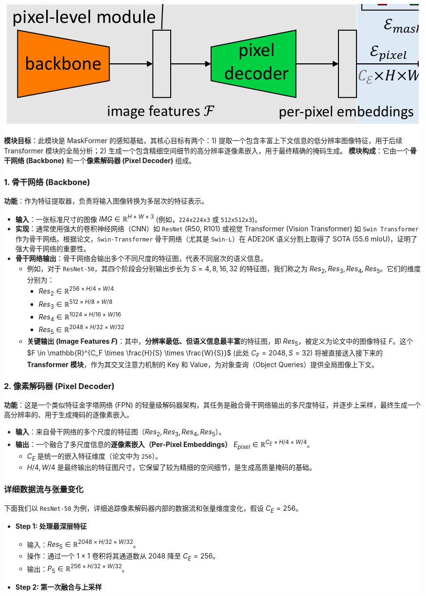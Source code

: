 ![](../../../../99_Assets%20(资源文件)/images/7fb95e5b2dac1327c6044cd181dc2448.png)

**模块目标**：此模块是 MaskFormer 的感知基础，其核心目标有两个：1) 提取一个包含丰富上下文信息的低分辨率图像特征，用于后续 Transformer 模块的全局分析；2) 生成一个包含精细空间细节的高分辨率逐像素嵌入，用于最终精确的掩码生成。
**模块构成**：它由一个**骨干网络 (Backbone)** 和一个**像素解码器 (Pixel Decoder)** 组成。

### 1. 骨干网络 (Backbone)
**功能**：作为特征提取器，负责将输入图像转换为多层次的特征表示。

*   **输入**：一张标准尺寸的图像 $IMG \in \mathbb{R}^{H \times W \times 3}$ (例如，`224x224x3` 或 `512x512x3`)。
*   **实现**：通常使用强大的卷积神经网络（CNN）如 `ResNet` (R50, R101) 或视觉 Transformer (Vision Transformer) 如 `Swin Transformer` 作为骨干网络。根据论文，`Swin-Transformer` 骨干网络（尤其是 `Swin-L`）在 ADE20K 语义分割上取得了 SOTA (55.6 mIoU)，证明了强大骨干网络的重要性。
*   **骨干网络输出**：骨干网络会输出多个不同尺度的特征图，代表不同层次的语义信息。
    *   例如，对于 `ResNet-50`，其四个阶段会分别输出步长为 $S=4, 8, 16, 32$ 的特征图，我们称之为 $Res_2, Res_3, Res_4, Res_5$。它们的维度分别为：
        *   $Res_2 \in \mathbb{R}^{256 \times H/4 \times W/4}$
        *   $Res_3 \in \mathbb{R}^{512 \times H/8 \times W/8}$
        *   $Res_4 \in \mathbb{R}^{1024 \times H/16 \times W/16}$
        *   $Res_5 \in \mathbb{R}^{2048 \times H/32 \times W/32}$
    *   **关键输出 (Image Features $F$)**：其中，**分辨率最低、但语义信息最丰富**的特征图，即 $Res_5$，被定义为论文中的图像特征 $F$。这个 $F \in \mathbb{R}^{C_F \times \frac{H}{S} \times \frac{W}{S}}$ (此处 $C_F=2048, S=32$) 将被直接送入接下来的 **Transformer 模块**，作为其交叉注意力机制的 Key 和 Value，为对象查询（Object Queries）提供全局图像上下文。

### 2. 像素解码器 (Pixel Decoder)
**功能**：这是一个类似特征金字塔网络 (FPN) 的轻量级解码器架构，其任务是融合骨干网络输出的多尺度特征，并逐步上采样，最终生成一个高分辨率的、用于生成掩码的逐像素嵌入。

*   **输入**：来自骨干网络的多个尺度的特征图（$Res_2, Res_3, Res_4, Res_5$）。
*   **输出**：一个融合了多尺度信息的**逐像素嵌入（Per-Pixel Embeddings）** $E_{pixel} \in \mathbb{R}^{C_E \times H/4 \times W/4}$。
    *   $C_E$ 是统一的嵌入特征维度（论文中为 `256`）。
    *   $H/4, W/4$ 是最终输出的特征图尺寸，它保留了较为精细的空间细节，是生成高质量掩码的基础。

### 详细数据流与张量变化
下面我们以 `ResNet-50` 为例，详细追踪像素解码器内部的数据流和张量维度变化，假设 $C_E=256$。
*   **Step 1: 处理最深层特征**
    
    *   输入：$Res_5 \in \mathbb{R}^{2048 \times H/32 \times W/32}$。
    *   操作：通过一个 $1 \times 1$ 卷积将其通道数从 2048 降至 $C_E=256$。
    *   输出：$P_5 \in \mathbb{R}^{256 \times H/32 \times W/32}$。
*   **Step 2: 第一次融合与上采样**
    